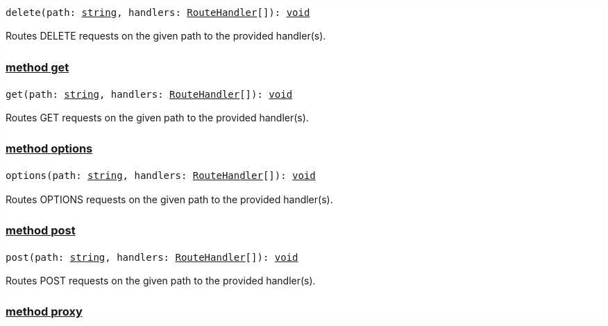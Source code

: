 <pre class="highlight"><span class='kd'></span>delete(path: <span class='kd'><a href='https://developer.mozilla.org/en-US/docs/Web/JavaScript/Reference/Global_Objects/String'>string</a></span>, handlers: <a href='#RouteHandler'>RouteHandler</a>[]): <span class='kd'><a href='https://www.typescriptlang.org/docs/handbook/basic-types.html#void'>void</a></span></pre>


Routes DELETE requests on the given path to the provided handler(s).

</div>
<h3 class="pdoc-member-header" id="API-get">
<a class="pdoc-child-name" href="https://github.com/pulumi/pulumi-cloud/blob/master/api/api.ts#L195">method <b>get</b></a>
</h3>
<div class="pdoc-member-contents" markdown="1">

<pre class="highlight"><span class='kd'></span>get(path: <span class='kd'><a href='https://developer.mozilla.org/en-US/docs/Web/JavaScript/Reference/Global_Objects/String'>string</a></span>, handlers: <a href='#RouteHandler'>RouteHandler</a>[]): <span class='kd'><a href='https://www.typescriptlang.org/docs/handbook/basic-types.html#void'>void</a></span></pre>


Routes GET requests on the given path to the provided handler(s).

</div>
<h3 class="pdoc-member-header" id="API-options">
<a class="pdoc-child-name" href="https://github.com/pulumi/pulumi-cloud/blob/master/api/api.ts#L223">method <b>options</b></a>
</h3>
<div class="pdoc-member-contents" markdown="1">

<pre class="highlight"><span class='kd'></span>options(path: <span class='kd'><a href='https://developer.mozilla.org/en-US/docs/Web/JavaScript/Reference/Global_Objects/String'>string</a></span>, handlers: <a href='#RouteHandler'>RouteHandler</a>[]): <span class='kd'><a href='https://www.typescriptlang.org/docs/handbook/basic-types.html#void'>void</a></span></pre>


Routes OPTIONS requests on the given path to the provided handler(s).

</div>
<h3 class="pdoc-member-header" id="API-post">
<a class="pdoc-child-name" href="https://github.com/pulumi/pulumi-cloud/blob/master/api/api.ts#L209">method <b>post</b></a>
</h3>
<div class="pdoc-member-contents" markdown="1">

<pre class="highlight"><span class='kd'></span>post(path: <span class='kd'><a href='https://developer.mozilla.org/en-US/docs/Web/JavaScript/Reference/Global_Objects/String'>string</a></span>, handlers: <a href='#RouteHandler'>RouteHandler</a>[]): <span class='kd'><a href='https://www.typescriptlang.org/docs/handbook/basic-types.html#void'>void</a></span></pre>


Routes POST requests on the given path to the provided handler(s).

</div>
<h3 class="pdoc-member-header" id="API-proxy">
<a class="pdoc-child-name" href="https://github.com/pulumi/pulumi-cloud/blob/master/api/api.ts#L179">method <b>proxy</b></a>
</h3>
<div class="pdoc-member-contents" markdown="1">
